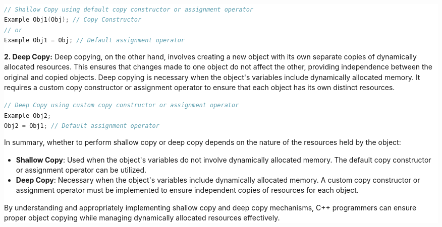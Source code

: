 ```cpp
// Shallow Copy using default copy constructor or assignment operator
Example Obj1(Obj); // Copy Constructor
// or
Example Obj1 = Obj; // Default assignment operator
```

**2. Deep Copy:**
Deep copying, on the other hand, involves creating a new object with its own separate copies of dynamically allocated resources. This ensures that changes made to one object do not affect the other, providing independence between the original and copied objects. Deep copying is necessary when the object's variables include dynamically allocated memory. It requires a custom copy constructor or assignment operator to ensure that each object has its own distinct resources.

```cpp
// Deep Copy using custom copy constructor or assignment operator
Example Obj2;
Obj2 = Obj1; // Default assignment operator
```

In summary, whether to perform shallow copy or deep copy depends on the nature of the resources held by the object:

- **Shallow Copy**: Used when the object's variables do not involve dynamically allocated memory. The default copy constructor or assignment operator can be utilized.
- **Deep Copy**: Necessary when the object's variables include dynamically allocated memory. A custom copy constructor or assignment operator must be implemented to ensure independent copies of resources for each object.

By understanding and appropriately implementing shallow copy and deep copy mechanisms, C++ programmers can ensure proper object copying while managing dynamically allocated resources effectively.
